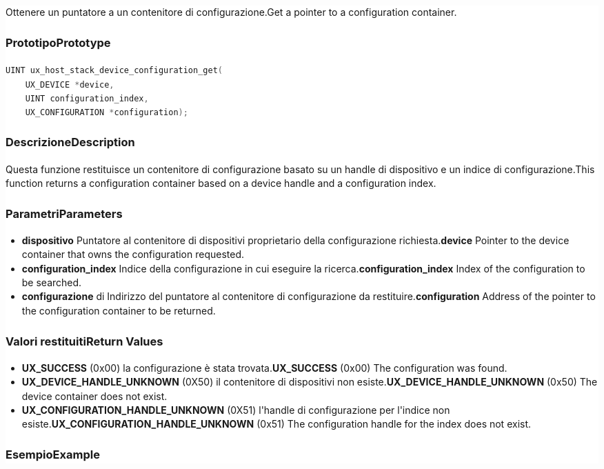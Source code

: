 <span data-ttu-id="b7d90-203">Ottenere un puntatore a un contenitore di configurazione.</span><span class="sxs-lookup"><span data-stu-id="b7d90-203">Get a pointer to a configuration container.</span></span>

### <a name="prototype"></a><span data-ttu-id="b7d90-204">Prototipo</span><span class="sxs-lookup"><span data-stu-id="b7d90-204">Prototype</span></span>

```c
UINT ux_host_stack_device_configuration_get(
    UX_DEVICE *device,
    UINT configuration_index, 
    UX_CONFIGURATION *configuration);
```

### <a name="description"></a><span data-ttu-id="b7d90-205">Descrizione</span><span class="sxs-lookup"><span data-stu-id="b7d90-205">Description</span></span>

<span data-ttu-id="b7d90-206">Questa funzione restituisce un contenitore di configurazione basato su un handle di dispositivo e un indice di configurazione.</span><span class="sxs-lookup"><span data-stu-id="b7d90-206">This function returns a configuration container based on a device handle and a configuration index.</span></span>

### <a name="parameters"></a><span data-ttu-id="b7d90-207">Parametri</span><span class="sxs-lookup"><span data-stu-id="b7d90-207">Parameters</span></span>

- <span data-ttu-id="b7d90-208">**dispositivo** Puntatore al contenitore di dispositivi proprietario della configurazione richiesta.</span><span class="sxs-lookup"><span data-stu-id="b7d90-208">**device** Pointer to the device container that owns the configuration requested.</span></span>
- <span data-ttu-id="b7d90-209">**configuration_index** Indice della configurazione in cui eseguire la ricerca.</span><span class="sxs-lookup"><span data-stu-id="b7d90-209">**configuration_index** Index of the configuration to be searched.</span></span>
- <span data-ttu-id="b7d90-210">**configurazione** di Indirizzo del puntatore al contenitore di configurazione da restituire.</span><span class="sxs-lookup"><span data-stu-id="b7d90-210">**configuration** Address of the pointer to the configuration container to be returned.</span></span>

### <a name="return-values"></a><span data-ttu-id="b7d90-211">Valori restituiti</span><span class="sxs-lookup"><span data-stu-id="b7d90-211">Return Values</span></span>

- <span data-ttu-id="b7d90-212">**UX_SUCCESS** (0x00) la configurazione è stata trovata.</span><span class="sxs-lookup"><span data-stu-id="b7d90-212">**UX_SUCCESS** (0x00) The configuration was found.</span></span>
- <span data-ttu-id="b7d90-213">**UX_DEVICE_HANDLE_UNKNOWN** (0X50) il contenitore di dispositivi non esiste.</span><span class="sxs-lookup"><span data-stu-id="b7d90-213">**UX_DEVICE_HANDLE_UNKNOWN** (0x50) The device container does not exist.</span></span>
- <span data-ttu-id="b7d90-214">**UX_CONFIGURATION_HANDLE_UNKNOWN** (0X51) l'handle di configurazione per l'indice non esiste.</span><span class="sxs-lookup"><span data-stu-id="b7d90-214">**UX_CONFIGURATION_HANDLE_UNKNOWN** (0x51) The configuration handle for the index does not exist.</span></span>

### <a name="example"></a><span data-ttu-id="b7d90-215">Esempio</span><span class="sxs-lookup"><span data-stu-id="b7d90-215">Example</span></span>
